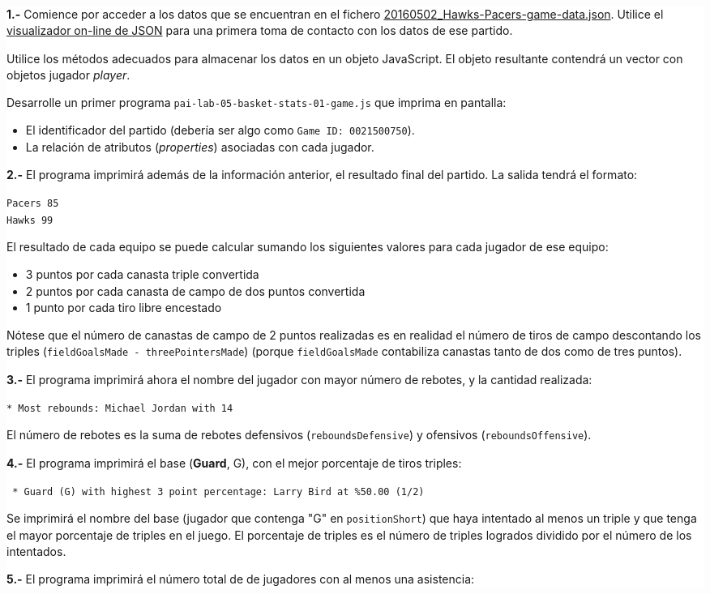 **1.-** Comience por acceder a los datos que se encuentran en el fichero [20160502_Hawks-Pacers-game-data.json](https://github.com/fsande/PAI-Labs-Public-Data/blob/master/20160502_Hawks-Pacers-game-data.json).
Utilice el [visualizador on-line de JSON](http://jsonviewer.stack.hu/) para una primera toma de contacto con
los datos de ese partido.

Utilice los métodos adecuados para almacenar los datos en un objeto JavaScript. 
El objeto resultante contendrá un vector con objetos jugador *player*. 

Desarrolle un primer programa `pai-lab-05-basket-stats-01-game.js` que imprima en pantalla:

* El identificador del partido (debería ser algo como `Game ID: 0021500750`).
* La relación de atributos (*properties*) asociadas con cada jugador.

**2.-** El programa imprimirá además de la información anterior, el resultado final del partido. 
La salida tendrá el formato:

```
Pacers 85
Hawks 99
```

El resultado de cada equipo se puede calcular sumando los siguientes valores para cada jugador de ese equipo:

* 3 puntos por cada canasta triple convertida
* 2 puntos por cada canasta de campo de dos puntos convertida
* 1 punto por cada tiro libre encestado

Nótese que el número de canastas de campo de 2 puntos realizadas es en realidad el número de tiros de campo
descontando los triples (`fieldGoalsMade - threePointersMade`) (porque `fieldGoalsMade` contabiliza canastas
tanto de dos como de tres puntos).

**3.-** El programa imprimirá ahora el nombre del jugador con mayor número de rebotes, y la cantidad
realizada:

```
* Most rebounds: Michael Jordan with 14
```
El número de rebotes es la suma de rebotes defensivos (`reboundsDefensive`) y ofensivos (`reboundsOffensive`).

**4.-** El programa imprimirá el base (**Guard**, G), con el mejor porcentaje de tiros triples:

```
 * Guard (G) with highest 3 point percentage: Larry Bird at %50.00 (1/2)
```

Se imprimirá el nombre del base (jugador que contenga "G" en `positionShort`) que haya intentado al menos un
triple y que tenga el mayor porcentaje de triples en el juego.
El porcentaje de triples es el número de triples logrados dividido por el número de los intentados.

**5.-** El programa imprimirá el número total de de jugadores con al menos una asistencia:
